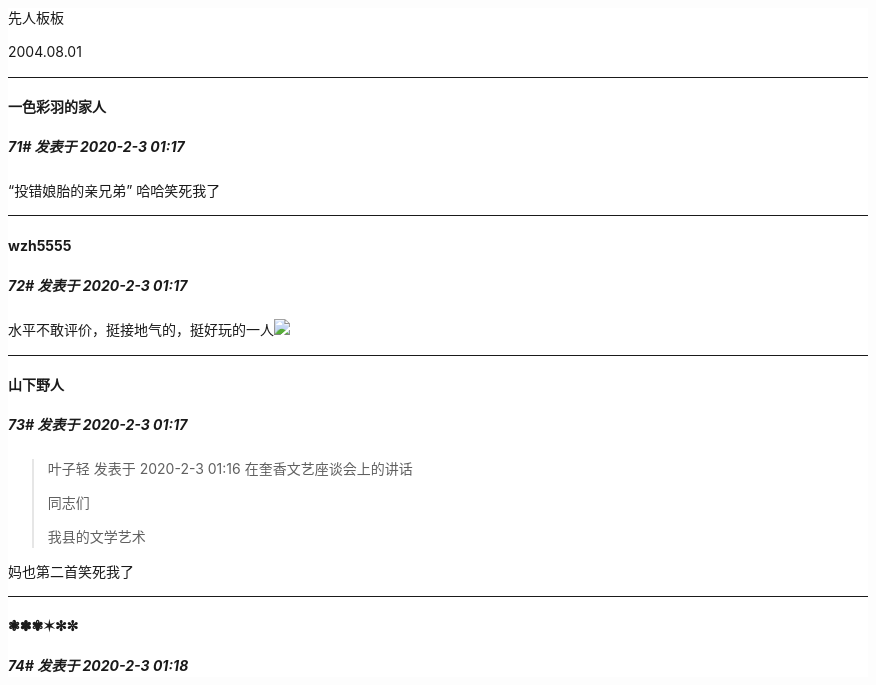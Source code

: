 先人板板

2004.08.01







-----

####  一色彩羽的家人  
##### 71#       发表于 2020-2-3 01:17




“投错娘胎的亲兄弟”
哈哈笑死我了







-----

####  wzh5555  
##### 72#       发表于 2020-2-3 01:17




水平不敢评价，挺接地气的，挺好玩的一人<img src="https://static.saraba1st.com/image/smiley/face2017/066.png" referrerpolicy="no-referrer">







-----

####  山下野人  
##### 73#       发表于 2020-2-3 01:17



<blockquote>叶子轻 发表于 2020-2-3 01:16
在奎香文艺座谈会上的讲话

同志们

我县的文学艺术
</blockquote>
妈也第二首笑死我了







-----

####  ❃✽✾✶✻✼  
##### 74#       发表于 2020-2-3 01:18
